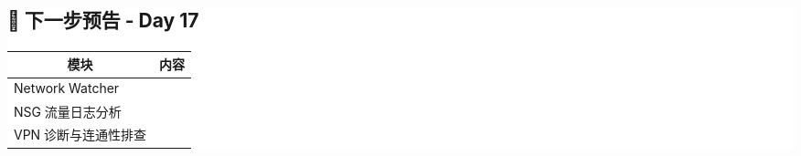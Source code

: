 
## 📅 下一步预告 - Day 17

| 模块 | 内容 |
|------|------|
| Network Watcher |
| NSG 流量日志分析 |
| VPN 诊断与连通性排查 |
